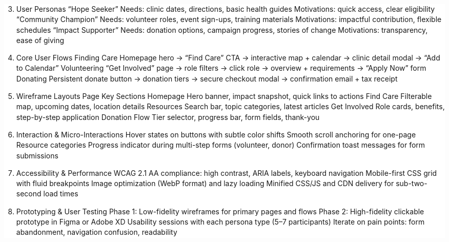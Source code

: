 3. User Personas
“Hope Seeker”
Needs: clinic dates, directions, basic health guides
Motivations: quick access, clear eligibility
“Community Champion”
Needs: volunteer roles, event sign-ups, training materials
Motivations: impactful contribution, flexible schedules
“Impact Supporter”
Needs: donation options, campaign progress, stories of change
Motivations: transparency, ease of giving

4. Core User Flows
Finding Care
Homepage hero → “Find Care” CTA → interactive map + calendar → clinic detail modal → “Add to Calendar”
Volunteering
“Get Involved” page → role filters → click role → overview + requirements → “Apply Now” form
Donating
Persistent donate button → donation tiers → secure checkout modal → confirmation email + tax receipt

5. Wireframe Layouts
Page	Key Sections
Homepage	Hero banner, impact snapshot, quick links to actions
Find Care	Filterable map, upcoming dates, location details
Resources	Search bar, topic categories, latest articles
Get Involved	Role cards, benefits, step-by-step application
Donation Flow	Tier selector, progress bar, form fields, thank-you

6. Interaction & Micro-Interactions
Hover states on buttons with subtle color shifts
Smooth scroll anchoring for one-page Resource categories
Progress indicator during multi-step forms (volunteer, donor)
Confirmation toast messages for form submissions

7. Accessibility & Performance
WCAG 2.1 AA compliance: high contrast, ARIA labels, keyboard navigation
Mobile-first CSS grid with fluid breakpoints
Image optimization (WebP format) and lazy loading
Minified CSS/JS and CDN delivery for sub-two-second load times

8. Prototyping & User Testing
Phase 1: Low-fidelity wireframes for primary pages and flows
Phase 2: High-fidelity clickable prototype in Figma or Adobe XD
Usability sessions with each persona type (5–7 participants)
Iterate on pain points: form abandonment, navigation confusion, readability












